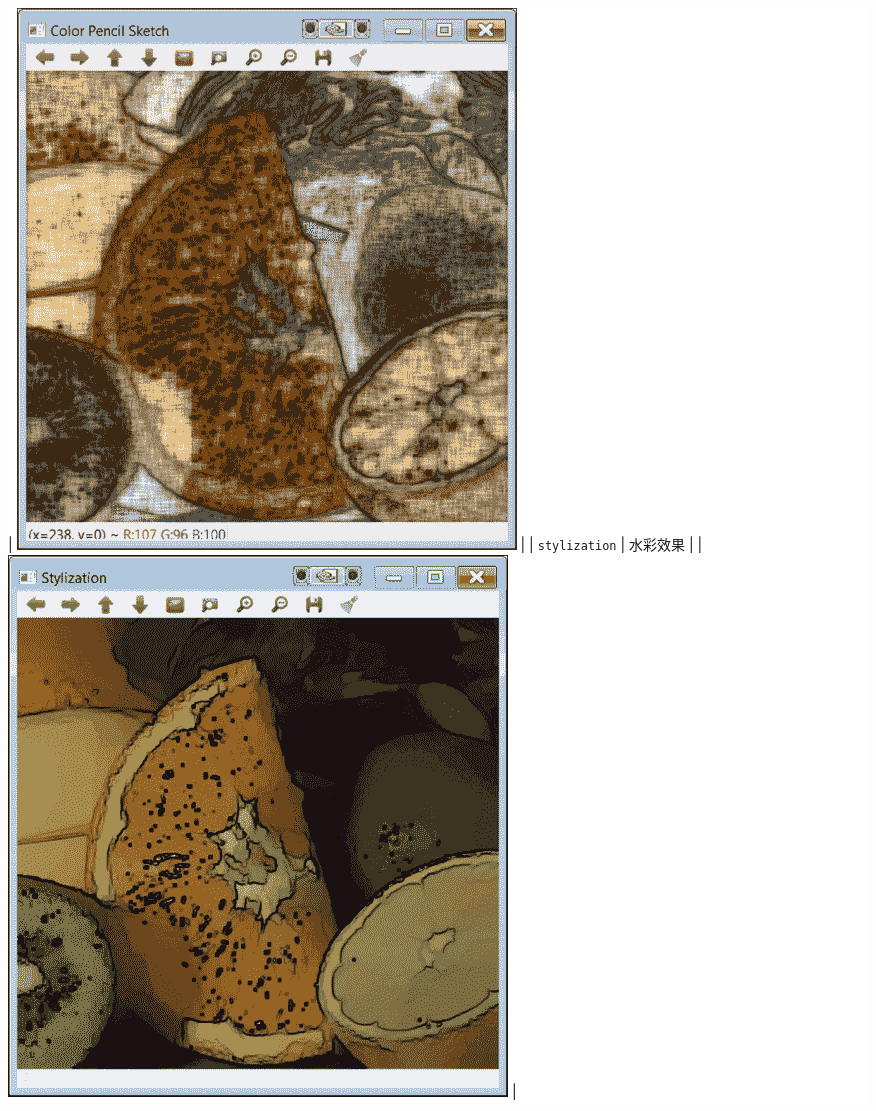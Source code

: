 | ![Non-photorealistic rendering](img/7659OT_06_13.jpg) |
| `stylization` | 水彩效果 |
| ![Non-photorealistic rendering](img/7659OT_06_14.jpg) |
